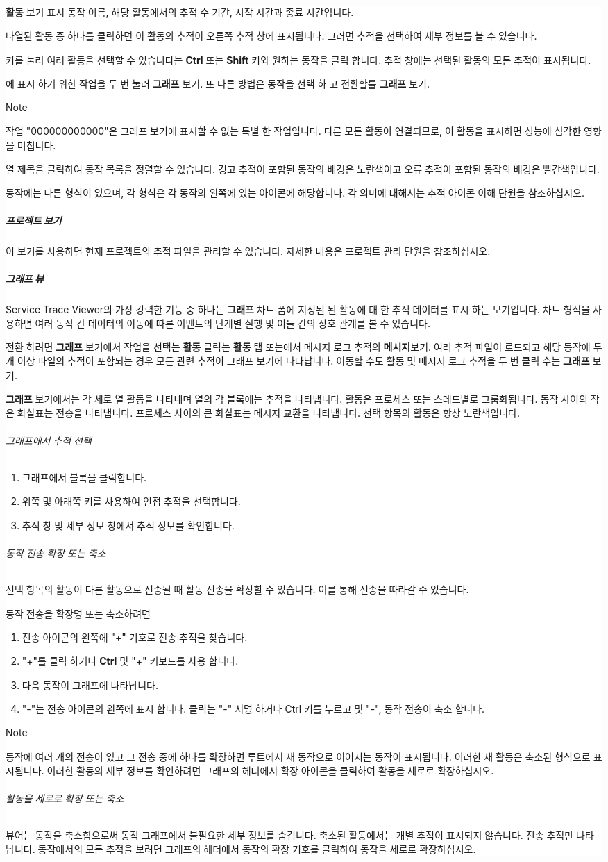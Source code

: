  **활동** 보기 표시 동작 이름, 해당 활동에서의 추적 수 기간, 시작 시간과 종료 시간입니다.  
  
 나열된 활동 중 하나를 클릭하면 이 활동의 추적이 오른쪽 추적 창에 표시됩니다. 그러면 추적을 선택하여 세부 정보를 볼 수 있습니다.  
  
 키를 눌러 여러 활동을 선택할 수 있습니다는 **Ctrl** 또는 **Shift** 키와 원하는 동작을 클릭 합니다. 추적 창에는 선택된 활동의 모든 추적이 표시됩니다.  
  
 에 표시 하기 위한 작업을 두 번 눌러 **그래프** 보기. 또 다른 방법은 동작을 선택 하 고 전환할를 **그래프** 보기.  
  
> [!NOTE]
>  작업 "000000000000"은 그래프 보기에 표시할 수 없는 특별 한 작업입니다. 다른 모든 활동이 연결되므로, 이 활동을 표시하면 성능에 심각한 영향을 미칩니다.  
  
 열 제목을 클릭하여 동작 목록을 정렬할 수 있습니다. 경고 추적이 포함된 동작의 배경은 노란색이고 오류 추적이 포함된 동작의 배경은 빨간색입니다.  
  
 동작에는 다른 형식이 있으며, 각 형식은 각 동작의 왼쪽에 있는 아이콘에 해당합니다. 각 의미에 대해서는 추적 아이콘 이해 단원을 참조하십시오.  
  
##### <a name="project-view"></a>프로젝트 보기  
 이 보기를 사용하면 현재 프로젝트의 추적 파일을 관리할 수 있습니다. 자세한 내용은 프로젝트 관리 단원을 참조하십시오.  
  
##### <a name="graph-view"></a>그래프 뷰  
 Service Trace Viewer의 가장 강력한 기능 중 하나는 **그래프** 차트 폼에 지정된 된 활동에 대 한 추적 데이터를 표시 하는 보기입니다. 차트 형식을 사용하면 여러 동작 간 데이터의 이동에 따른 이벤트의 단계별 실행 및 이들 간의 상호 관계를 볼 수 있습니다.  
  
 전환 하려면 **그래프** 보기에서 작업을 선택는 **활동** 클릭는 **활동** 탭 또는에서 메시지 로그 추적의 **메시지**보기. 여러 추적 파일이 로드되고 해당 동작에 두 개 이상 파일의 추적이 포함되는 경우 모든 관련 추적이 그래프 보기에 나타납니다. 이동할 수도 활동 및 메시지 로그 추적을 두 번 클릭 수는 **그래프** 보기.  
  
 **그래프** 보기에서는 각 세로 열 활동을 나타내며 열의 각 블록에는 추적을 나타냅니다. 활동은 프로세스 또는 스레드별로 그룹화됩니다. 동작 사이의 작은 화살표는 전송을 나타냅니다. 프로세스 사이의 큰 화살표는 메시지 교환을 나타냅니다. 선택 항목의 활동은 항상 노란색입니다.  
  
###### <a name="selecting-traces-in-the-graph"></a>그래프에서 추적 선택  
  
1.  그래프에서 블록을 클릭합니다.  
  
2.  위쪽 및 아래쪽 키를 사용하여 인접 추적을 선택합니다.  
  
3.  추적 창 및 세부 정보 창에서 추적 정보를 확인합니다.  
  
###### <a name="expanding-or-collapsing-activity-transfers"></a>동작 전송 확장 또는 축소  
 선택 항목의 활동이 다른 활동으로 전송될 때 활동 전송을 확장할 수 있습니다. 이를 통해 전송을 따라갈 수 있습니다.  
  
 동작 전송을 확장명 또는 축소하려면  
  
1.  전송 아이콘의 왼쪽에 "+" 기호로 전송 추적을 찾습니다.  
  
2.  "+"를 클릭 하거나 **Ctrl** 및 "+" 키보드를 사용 합니다.  
  
3.  다음 동작이 그래프에 나타납니다.  
  
4.  "-"는 전송 아이콘의 왼쪽에 표시 합니다. 클릭는 "-" 서명 하거나 Ctrl 키를 누르고 및 "-", 동작 전송이 축소 합니다.  
  
> [!NOTE]
>  동작에 여러 개의 전송이 있고 그 전송 중에 하나를 확장하면 루트에서 새 동작으로 이어지는 동작이 표시됩니다. 이러한 새 활동은 축소된 형식으로 표시됩니다. 이러한 활동의 세부 정보를 확인하려면 그래프의 헤더에서 확장 아이콘을 클릭하여 활동을 세로로 확장하십시오.  
  
###### <a name="expanding-or-collapsing-activities-vertically"></a>활동을 세로로 확장 또는 축소  
 뷰어는 동작을 축소함으로써 동작 그래프에서 불필요한 세부 정보를 숨깁니다. 축소된 활동에서는 개별 추적이 표시되지 않습니다. 전송 추적만 나타납니다. 동작에서의 모든 추적을 보려면 그래프의 헤더에서 동작의 확장 기호를 클릭하여 동작을 세로로 확장하십시오.  
  